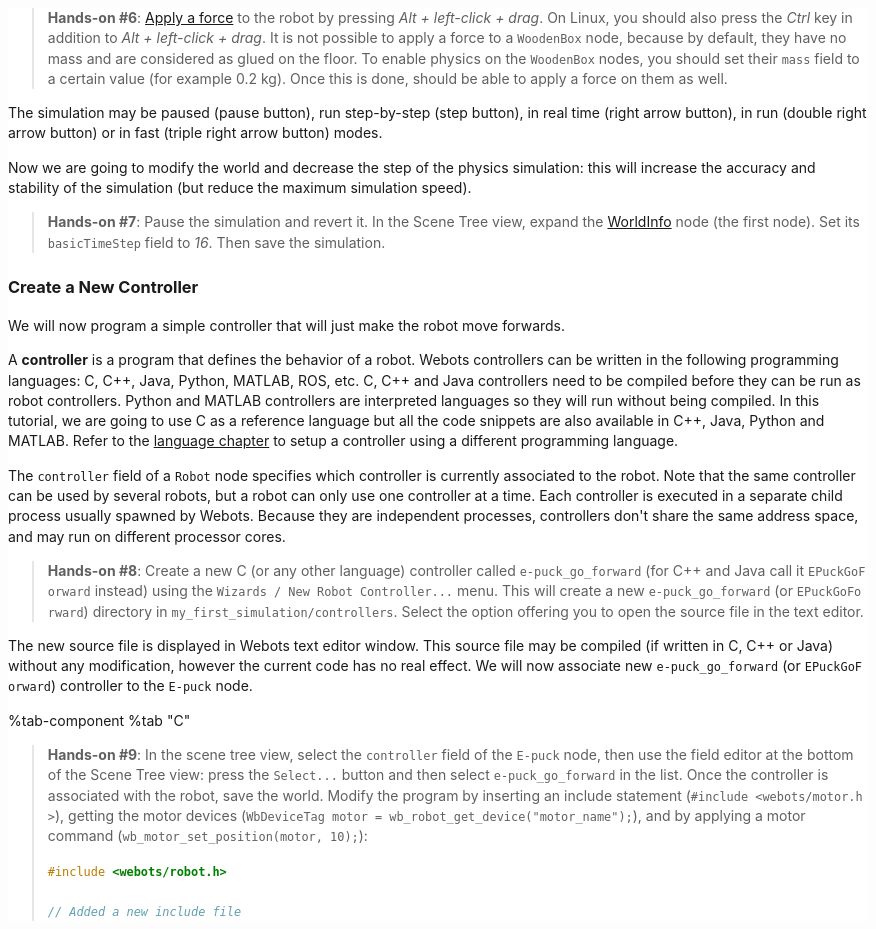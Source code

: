 > **Hands-on #6**: [Apply a force](the-3d-window.md#applying-a-force-to-a-solid-object-with-physics) to the robot by pressing *Alt + left-click + drag*.
On Linux, you should also press the *Ctrl* key in addition to *Alt + left-click + drag*.
It is not possible to apply a force to a `WoodenBox` node, because by default, they have no mass and are considered as glued on the floor.
To enable physics on the `WoodenBox` nodes, you should set their `mass` field to a certain value (for example 0.2 kg).
Once this is done, should be able to apply a force on them as well.

The simulation may be paused (pause button), run step-by-step (step button), in real time (right arrow button), in run (double right arrow button) or in fast (triple right arrow button) modes.

Now we are going to modify the world and decrease the step of the physics simulation: this will increase the accuracy and stability of the simulation (but reduce the maximum simulation speed).

> **Hands-on #7**: Pause the simulation and revert it.
In the Scene Tree view, expand the [WorldInfo](../reference/worldinfo.md) node (the first node).
Set its `basicTimeStep` field to *16*.
Then save the simulation.

### Create a New Controller

We will now program a simple controller that will just make the robot move forwards.

A **controller** is a program that defines the behavior of a robot.
Webots controllers can be written in the following programming languages: C, C++, Java, Python, MATLAB, ROS, etc.
C, C++ and Java controllers need to be compiled before they can be run as robot controllers.
Python and MATLAB controllers are interpreted languages so they will run without being compiled.
In this tutorial, we are going to use C as a reference language but all the code snippets are also available in C++, Java, Python and MATLAB.
Refer to the [language chapter](language-setup.md) to setup a controller using a different programming language.

The `controller` field of a `Robot` node specifies which controller is currently associated to the robot.
Note that the same controller can be used by several robots, but a robot can only use one controller at a time.
Each controller is executed in a separate child process usually spawned by Webots.
Because they are independent processes, controllers don't share the same address space, and may run on different processor cores.

> **Hands-on #8**: Create a new C (or any other language) controller called `e-puck_go_forward` (for C++ and Java call it `EPuckGoForward` instead) using the `Wizards / New Robot Controller...` menu.
This will create a new `e-puck_go_forward` (or `EPuckGoForward`) directory in `my_first_simulation/controllers`.
Select the option offering you to open the source file in the text editor.

The new source file is displayed in Webots text editor window.
This source file may be compiled (if written in C, C++ or Java) without any modification, however the current code has no real effect.
We will now associate new `e-puck_go_forward` (or `EPuckGoForward`) controller to the `E-puck` node.

%tab-component
%tab "C"
> **Hands-on #9**: In the scene tree view, select the `controller` field of the `E-puck` node, then use the field editor at the bottom of the Scene Tree view: press the `Select...` button and then select `e-puck_go_forward` in the list.
>Once the controller is associated with the robot, save the world.
>Modify the program by inserting an include statement (`#include <webots/motor.h>`), getting the motor devices (`WbDeviceTag motor = wb_robot_get_device("motor_name");`), and by applying a motor command (`wb_motor_set_position(motor, 10);`):
>```c
>#include <webots/robot.h>
>
>// Added a new include file